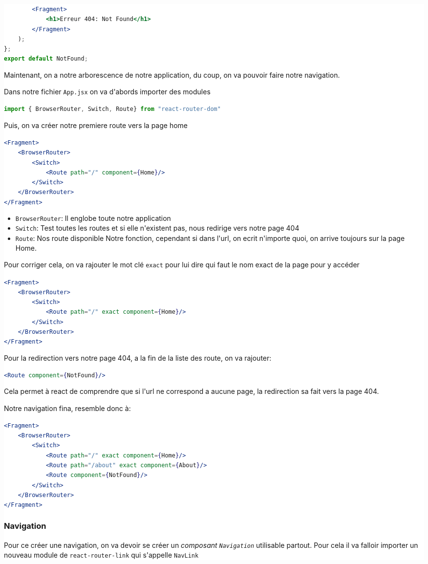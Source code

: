 ```jsx
        <Fragment>
            <h1>Erreur 404: Not Found</h1>
        </Fragment>
    );
};
export default NotFound;
```
Maintenant, on a notre arborescence de notre application, du coup, on va pouvoir faire notre navigation.

Dans notre fichier ``App.jsx`` on va d'abords importer des modules
```jsx
import { BrowserRouter, Switch, Route} from "react-router-dom"
```
Puis, on va créer notre premiere route vers la page home
```jsx
<Fragment>
    <BrowserRouter>
        <Switch>
            <Route path="/" component={Home}/>
        </Switch>
    </BrowserRouter>
</Fragment>
```
- ``BrowserRouter``: Il englobe toute notre application
- ``Switch``: Test toutes les routes et si elle n'existent pas, nous redirige vers notre page 404
- ``Route``: Nos route disponible
Notre fonction, cependant si dans l'url, on ecrit n'importe quoi, on arrive toujours sur la page Home. 

Pour corriger cela, on va rajouter le mot clé ``exact`` pour lui dire qui faut le nom exact de la page pour y accéder
```jsx
<Fragment>
    <BrowserRouter>
        <Switch>
            <Route path="/" exact component={Home}/>
        </Switch>
    </BrowserRouter>
</Fragment>
```
Pour la redirection vers notre page 404, a la fin de la liste des route, on va rajouter:
```jsx
<Route component={NotFound}/>
```
Cela permet à react de comprendre que si l'url ne correspond a aucune page, la redirection sa fait vers la page 404.

Notre navigation fina, resemble donc à:
```jsx
<Fragment>
    <BrowserRouter>
        <Switch>
            <Route path="/" exact component={Home}/>
            <Route path="/about" exact component={About}/>
            <Route component={NotFound}/>
        </Switch>
    </BrowserRouter>
</Fragment>
```
### Navigation
Pour ce créer une navigation, on va devoir se créer un *composant* *``Navigation``* utilisable partout. Pour cela il va falloir importer un nouveau module de ``react-router-link`` qui s'appelle ``NavLink``
